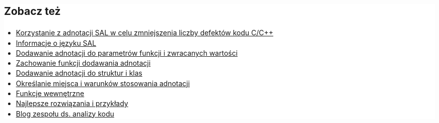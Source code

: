 ## <a name="see-also"></a>Zobacz też

- [Korzystanie z adnotacji SAL w celu zmniejszenia liczby defektów kodu C/C++](../code-quality/using-sal-annotations-to-reduce-c-cpp-code-defects.md)
- [Informacje o języku SAL](../code-quality/understanding-sal.md)
- [Dodawanie adnotacji do parametrów funkcji i zwracanych wartości](../code-quality/annotating-function-parameters-and-return-values.md)
- [Zachowanie funkcji dodawania adnotacji](../code-quality/annotating-function-behavior.md)
- [Dodawanie adnotacji do struktur i klas](../code-quality/annotating-structs-and-classes.md)
- [Określanie miejsca i warunków stosowania adnotacji](../code-quality/specifying-when-and-where-an-annotation-applies.md)
- [Funkcje wewnętrzne](../code-quality/intrinsic-functions.md)
- [Najlepsze rozwiązania i przykłady](../code-quality/best-practices-and-examples-sal.md)
- [Blog zespołu ds. analizy kodu](https://blogs.msdn.microsoft.com/codeanalysis/)
